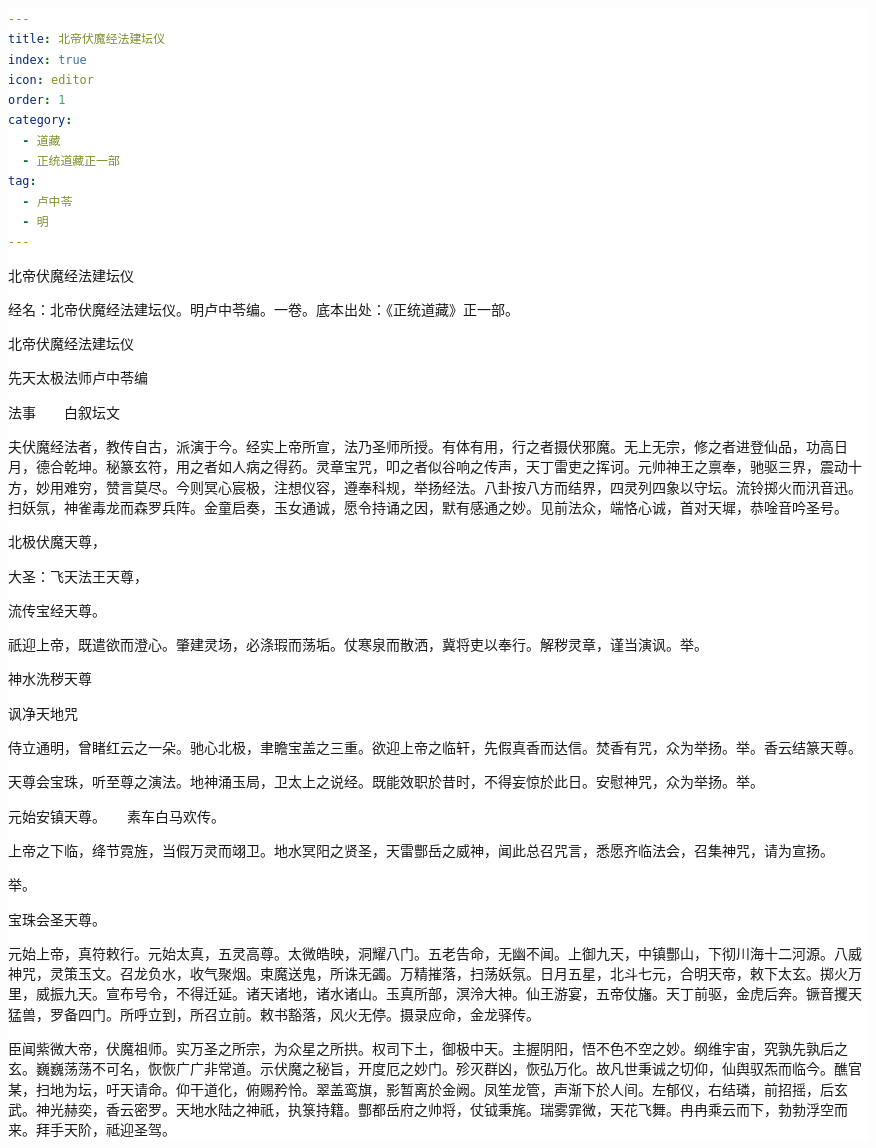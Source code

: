 ```yaml
---
title: 北帝伏魔经法建坛仪
index: true
icon: editor
order: 1
category:
  - 道藏
  - 正统道藏正一部
tag:
  - 卢中苓
  - 明
---
```


北帝伏魔经法建坛仪  

经名：北帝伏魔经法建坛仪。明卢中苓编。一卷。底本出处：《正统道藏》正一部。  

北帝伏魔经法建坛仪  

先天太极法师卢中苓编  

法事　　白叙坛文  

夫伏魔经法者，教传自古，派演于今。经实上帝所宣，法乃圣师所授。有体有用，行之者摄伏邪魔。无上无宗，修之者进登仙品，功高日月，德合乾坤。秘篆玄符，用之者如人病之得药。灵章宝咒，叩之者似谷响之传声，天丁雷吏之挥诃。元帅神王之禀奉，驰驱三界，震动十方，妙用难穷，赞言莫尽。今则冥心宸极，注想仪容，遵奉科规，举扬经法。八卦按八方而结界，四灵列四象以守坛。流铃掷火而汛音迅。扫妖氛，神雀毒龙而森罗兵阵。金童启奏，玉女通诚，愿令持诵之因，默有感通之妙。见前法众，端恪心诚，首对天墀，恭唫音吟圣号。  

北极伏魔天尊，  

大圣：飞天法王天尊，  

流传宝经天尊。  

祇迎上帝，既遣欲而澄心。肇建灵场，必涤瑕而荡垢。仗寒泉而散洒，冀将吏以奉行。解秽灵章，谨当演讽。举。  

神水洗秽天尊  

讽净天地咒  

侍立通明，曾睹红云之一朵。驰心北极，聿瞻宝盖之三重。欲迎上帝之临轩，先假真香而达信。焚香有咒，众为举扬。举。香云结篆天尊。  

天尊会宝珠，听至尊之演法。地神涌玉局，卫太上之说经。既能效职於昔时，不得妄惊於此日。安慰神咒，众为举扬。举。  

元始安镇天尊。　　素车白马欢传。  

上帝之下临，绛节霓旌，当假万灵而翊卫。地水冥阳之贤圣，天雷酆岳之威神，闻此总召咒言，悉愿齐临法会，召集神咒，请为宣扬。  

举。  

宝珠会圣天尊。  

元始上帝，真符敕行。元始太真，五灵高尊。太微皓映，洞耀八门。五老告命，无幽不闻。上御九天，中镇酆山，下彻川海十二河源。八威神咒，灵策玉文。召龙负水，收气聚烟。束魔送鬼，所诛无蠲。万精摧落，扫荡妖氛。日月五星，北斗七元，合明天帝，敕下太玄。掷火万里，威振九天。宣布号令，不得迁延。诸天诸地，诸水诸山。玉真所部，溟泠大神。仙王游宴，五帝仗旛。天丁前驱，金虎后奔。镢音攫天猛兽，罗备四门。所呼立到，所召立前。敕书豁落，风火无停。摄录应命，金龙驿传。  

臣闻紫微大帝，伏魔祖师。实万圣之所宗，为众星之所拱。权司下土，御极中天。主握阴阳，悟不色不空之妙。纲维宇宙，究孰先孰后之玄。巍巍荡荡不可名，恢恢广广非常道。示伏魔之秘旨，开度厄之妙门。殄灭群凶，恢弘万化。故凡世秉诚之切仰，仙舆驭炁而临今。醮官某，扫地为坛，吁天请命。仰干道化，俯赐矜怜。翠盖鸾旗，影暂离於金阙。凤笙龙管，声渐下於人间。左郁仪，右结璘，前招摇，后玄武。神光赫奕，香云密罗。天地水陆之神祇，执箓持籍。酆都岳府之帅将，仗钺秉旄。瑞雾霏微，天花飞舞。冉冉乘云而下，勃勃浮空而来。拜手天阶，祗迎圣驾。  
